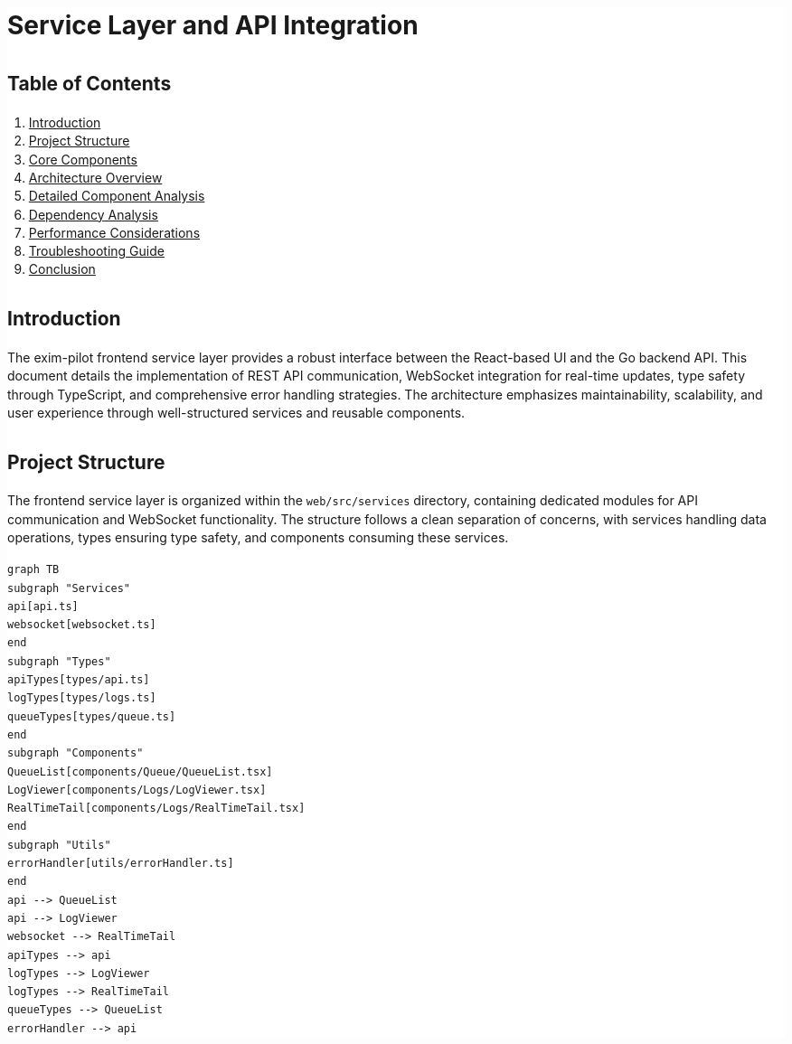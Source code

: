 # Service Layer and API Integration



## Table of Contents
1. [Introduction](#introduction)
2. [Project Structure](#project-structure)
3. [Core Components](#core-components)
4. [Architecture Overview](#architecture-overview)
5. [Detailed Component Analysis](#detailed-component-analysis)
6. [Dependency Analysis](#dependency-analysis)
7. [Performance Considerations](#performance-considerations)
8. [Troubleshooting Guide](#troubleshooting-guide)
9. [Conclusion](#conclusion)

## Introduction
The exim-pilot frontend service layer provides a robust interface between the React-based UI and the Go backend API. This document details the implementation of REST API communication, WebSocket integration for real-time updates, type safety through TypeScript, and comprehensive error handling strategies. The architecture emphasizes maintainability, scalability, and user experience through well-structured services and reusable components.

## Project Structure
The frontend service layer is organized within the `web/src/services` directory, containing dedicated modules for API communication and WebSocket functionality. The structure follows a clean separation of concerns, with services handling data operations, types ensuring type safety, and components consuming these services.


```mermaid
graph TB
subgraph "Services"
api[api.ts]
websocket[websocket.ts]
end
subgraph "Types"
apiTypes[types/api.ts]
logTypes[types/logs.ts]
queueTypes[types/queue.ts]
end
subgraph "Components"
QueueList[components/Queue/QueueList.tsx]
LogViewer[components/Logs/LogViewer.tsx]
RealTimeTail[components/Logs/RealTimeTail.tsx]
end
subgraph "Utils"
errorHandler[utils/errorHandler.ts]
end
api --> QueueList
api --> LogViewer
websocket --> RealTimeTail
apiTypes --> api
logTypes --> LogViewer
logTypes --> RealTimeTail
queueTypes --> QueueList
errorHandler --> api
```
